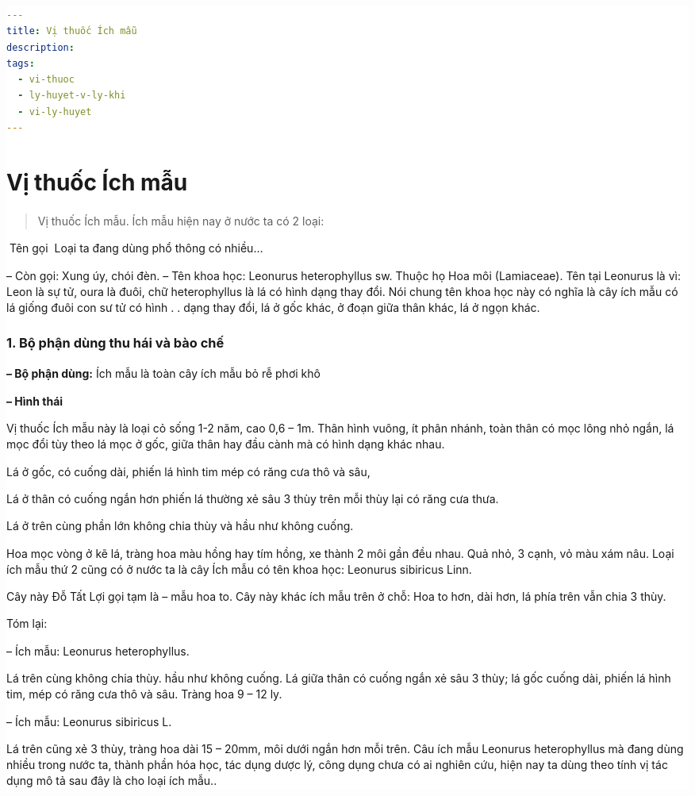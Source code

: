 ```yaml
---
title: Vị thuốc Ích mẫu
description: 
tags:
  - vi-thuoc
  - ly-huyet-v-ly-khi
  - vi-ly-huyet
---
```


# Vị thuốc Ích mẫu 

> Vị thuốc Ích mẫu. Ích mẫu hiện nay ở nước ta có 2 loại:

 Tên gọi  Loại ta đang dùng phổ thông có nhiều…

– Còn gọi: Xung úy, chói đèn. – Tên khoa học: Leonurus heterophyllus sw. Thuộc họ Hoa môi (Lamiaceae). Tên tại Leonurus là vì: Leon là sự tử, oura là đuôi, chữ heterophyllus là lá có hình dạng thay đổi. Nói chung tên khoa học này có nghĩa là cây ích mẫu có lá giống đuôi con sư tử có hình . . dạng thay đổi, lá ở gốc khác, ở đoạn giữa thân khác, lá ở ngọn khác.

### 1. Bộ phận dùng thu hái và bào chế

**– Bộ phận dùng:** Ích mẫu là toàn cây ích mẫu bỏ rễ phơi khô

**– Hình thái**

Vị thuốc Ích mẫu này là loại cỏ sống 1-2 năm, cao 0,6 – 1m. Thân hình vuông, ít phân nhánh, toàn thân có mọc lông nhỏ ngắn, lá mọc đổi tùy theo lá mọc ở gốc, giữa thân hay đầu cành mà có hình dạng khác nhau.

Lá ở gốc, có cuống dài, phiến lá hình tim mép có răng cưa thô và sâu,

Lá ở thân có cuống ngắn hơn phiến lá thường xẻ sâu 3 thùy trên mỗi thùy lại có răng cưa thưa.

Lá ở trên cùng phần lớn không chia thùy và hầu như không cuống.

Hoa mọc vòng ở kẽ lá, tràng hoa màu hồng hay tím hồng, xe thành 2 môi gần đều nhau. Quả nhỏ, 3 cạnh, vỏ màu xám nâu. Loại ích mẫu thứ 2 cũng có ở nước ta là cây Ích mẫu có tên khoa học: Leonurus sibiricus Linn.

Cây này Đỗ Tất Lợi gọi tạm là – mẫu hoa to. Cây này khác ích mẫu trên ở chỗ: Hoa to hơn, dài hơn, lá phía trên vẫn chia 3 thùy.

Tóm lại:

– Ích mẫu: Leonurus heterophyllus.

Lá trên cùng không chia thùy. hầu như không cuống. Lá giữa thân có cuống ngắn xẻ sâu 3 thùy; lá gốc cuống dài, phiến lá hình tim, mép có răng cưa thô và sâu. Tràng hoa 9 – 12 ly.

– Ích mẫu: Leonurus sibiricus L.

Lá trên cũng xẻ 3 thùy, tràng hoa dài 15 – 20mm, môi dưới ngắn hơn mỗi trên. Câu ích mẫu Leonurus heterophyllus mà đang dùng nhiều trong nước ta, thành phần hóa học, tác dụng dược lý, công dụng chưa có ai nghiên cứu, hiện nay ta dùng theo tính vị tác dụng mô tả sau đây là cho loại ích mẫu..
